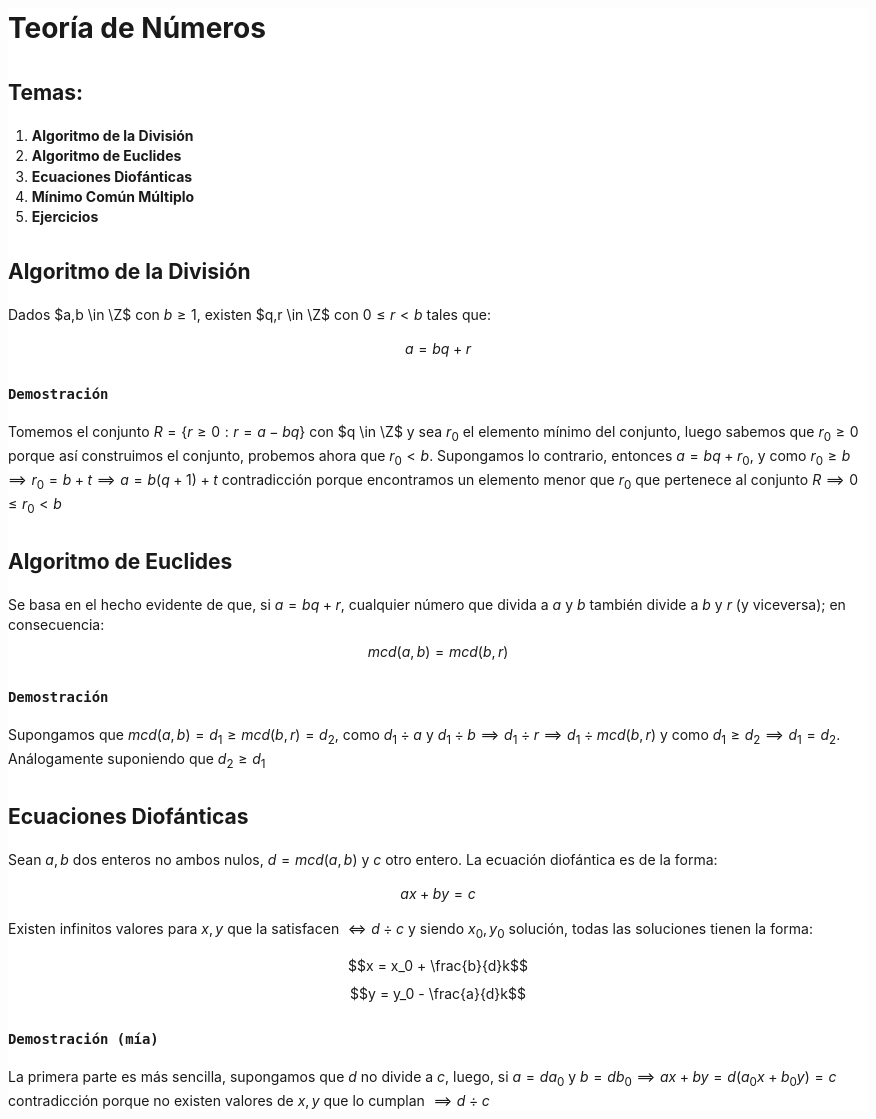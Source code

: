 # Teoría de Números

## Temas:
1. **Algoritmo de la División**
2. **Algoritmo de Euclides**
3. **Ecuaciones Diofánticas**
4. **Mínimo Común Múltiplo**
5. **Ejercicios**

## Algoritmo de la División
Dados $a,b \in \Z$ con $b \ge 1$, existen $q,r \in \Z$ con $0 \le r \lt b$ tales que:

$$a = bq + r$$

### `Demostración`
Tomemos el conjunto $R =\{r \ge 0: r = a-bq\}$ con $q \in \Z$ y sea $r_0$ el elemento mínimo del conjunto, luego sabemos que $r_0 \ge 0$ porque así construimos el conjunto, probemos ahora que $r_0 \lt b$. Supongamos lo contrario, entonces $a = bq + r_0$, y como $r_0 \ge b \implies r_0 = b + t \implies a = b(q+1) + t$ contradicción porque encontramos un elemento menor que $r_0$ que pertenece al conjunto $R \implies 0 \le r_0 \lt b$

## Algoritmo de Euclides
Se basa en el hecho evidente de que, si $a = bq+r$, cualquier número que divida a $a$ y $b$ también divide a $b$ y $r$ (y viceversa); en consecuencia:
$$mcd(a, b) = mcd(b, r)$$

### `Demostración`
Supongamos que $mcd(a,b) = d_1 \ge mcd(b,r) = d_2$, como $d_1 \div a$ y $d_1 \div b \implies d_1 \div r \implies d_1 \div mcd(b,r)$ y como $d_1 \ge d_2 \implies d_1 = d_2$. Análogamente suponiendo que $d_2 \ge d_1$

## Ecuaciones Diofánticas
Sean $a, b$ dos enteros no ambos nulos, $d = mcd(a,b)$ y $c$ otro entero. La ecuación diofántica es de la forma:

$$ax + by = c$$

Existen infinitos valores para $x,y$ que la satisfacen $\iff d \div c$ y siendo $x_0,y_0$ solución, todas las soluciones tienen la forma:

$$x = x_0 + \frac{b}{d}k$$
$$y = y_0 - \frac{a}{d}k$$

### `Demostración (mía)`
La primera parte es más sencilla, supongamos que $d$ no divide a $c$, luego, si $a = da_0$ y $b = db_0 \implies ax+by = d(a_0x+b_0y)=c$ contradicción porque no existen valores de $x,y$ que lo cumplan $\implies d \div c$
